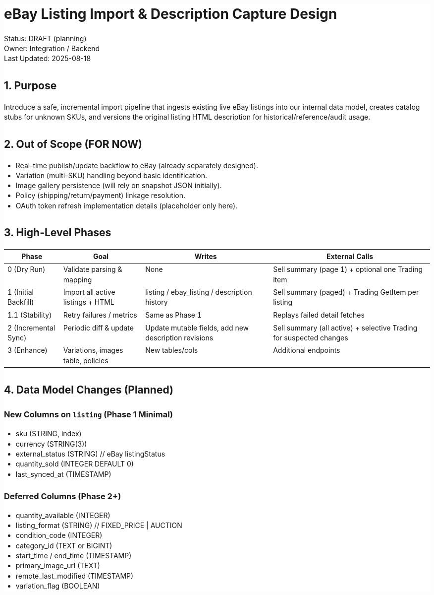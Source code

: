 # eBay Listing Import & Description Capture Design

Status: DRAFT (planning)  
Owner: Integration / Backend  
Last Updated: 2025-08-18

## 1. Purpose
Introduce a safe, incremental import pipeline that ingests existing live eBay listings into our internal data model, creates catalog stubs for unknown SKUs, and versions the original listing HTML description for historical/reference/audit usage.

## 2. Out of Scope (FOR NOW)
- Real-time publish/update backflow to eBay (already separately designed).
- Variation (multi-SKU) handling beyond basic identification.
- Image gallery persistence (will rely on snapshot JSON initially).
- Policy (shipping/return/payment) linkage resolution.
- OAuth token refresh implementation details (placeholder only here).

## 3. High-Level Phases
| Phase | Goal | Writes | External Calls |
|-------|------|-------|----------------|
| 0 (Dry Run) | Validate parsing & mapping | None | Sell summary (page 1) + optional one Trading item |
| 1 (Initial Backfill) | Import all active listings + HTML | listing / ebay_listing / description history | Sell summary (paged) + Trading GetItem per listing |
| 1.1 (Stability) | Retry failures / metrics | Same as Phase 1 | Replays failed detail fetches |
| 2 (Incremental Sync) | Periodic diff & update | Update mutable fields, add new description revisions | Sell summary (all active) + selective Trading for suspected changes |
| 3 (Enhance) | Variations, images table, policies | New tables/cols | Additional endpoints |

## 4. Data Model Changes (Planned)
### New Columns on `listing` (Phase 1 Minimal)
- sku (STRING, index)
- currency (STRING(3))
- external_status (STRING) // eBay listingStatus
- quantity_sold (INTEGER DEFAULT 0)
- last_synced_at (TIMESTAMP)

### Deferred Columns (Phase 2+)
- quantity_available (INTEGER)
- listing_format (STRING)  // FIXED_PRICE | AUCTION
- condition_code (INTEGER)
- category_id (TEXT or BIGINT)
- start_time / end_time (TIMESTAMP)
- primary_image_url (TEXT)
- remote_last_modified (TIMESTAMP)
- variation_flag (BOOLEAN)
